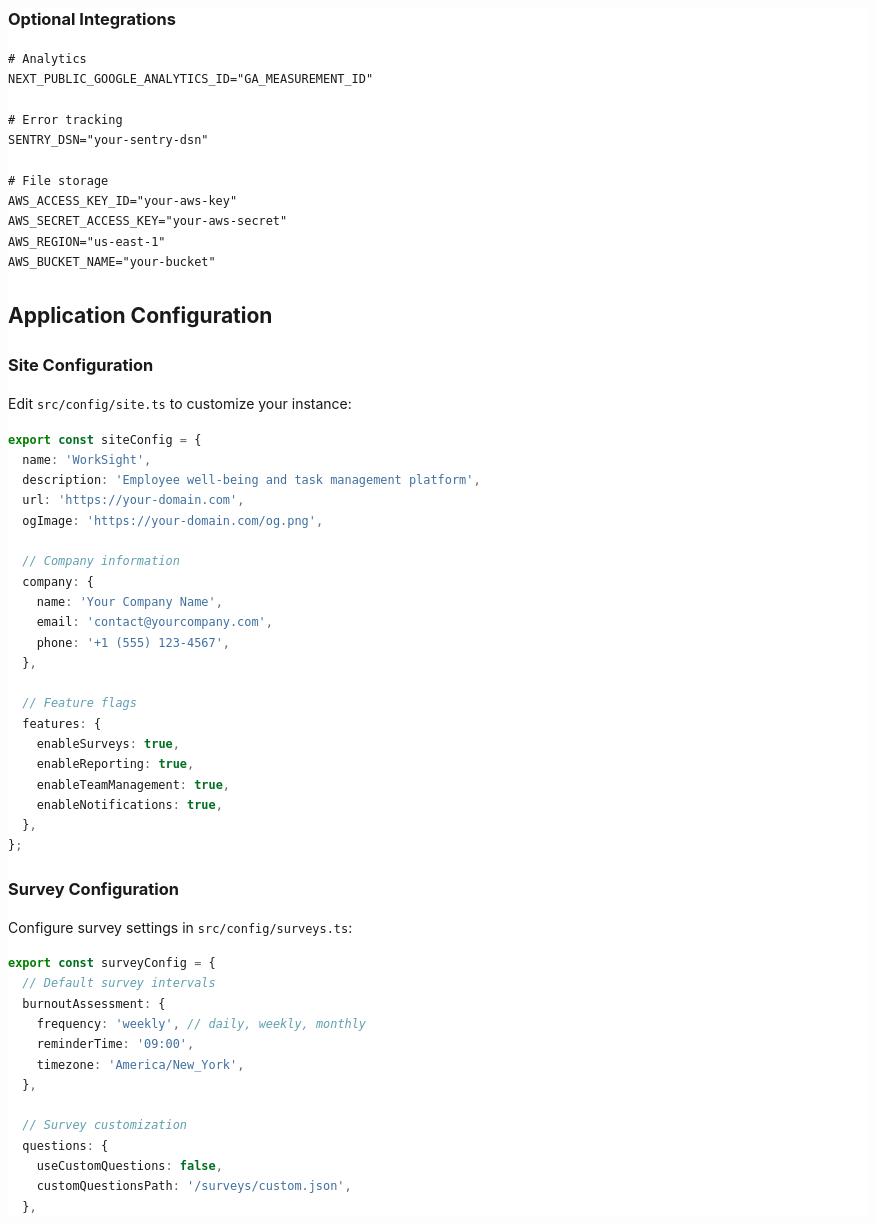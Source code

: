 ### Optional Integrations

```env
# Analytics
NEXT_PUBLIC_GOOGLE_ANALYTICS_ID="GA_MEASUREMENT_ID"

# Error tracking
SENTRY_DSN="your-sentry-dsn"

# File storage
AWS_ACCESS_KEY_ID="your-aws-key"
AWS_SECRET_ACCESS_KEY="your-aws-secret"
AWS_REGION="us-east-1"
AWS_BUCKET_NAME="your-bucket"
```

## Application Configuration

### Site Configuration

Edit `src/config/site.ts` to customize your instance:

```typescript
export const siteConfig = {
  name: 'WorkSight',
  description: 'Employee well-being and task management platform',
  url: 'https://your-domain.com',
  ogImage: 'https://your-domain.com/og.png',

  // Company information
  company: {
    name: 'Your Company Name',
    email: 'contact@yourcompany.com',
    phone: '+1 (555) 123-4567',
  },

  // Feature flags
  features: {
    enableSurveys: true,
    enableReporting: true,
    enableTeamManagement: true,
    enableNotifications: true,
  },
};
```

### Survey Configuration

Configure survey settings in `src/config/surveys.ts`:

```typescript
export const surveyConfig = {
  // Default survey intervals
  burnoutAssessment: {
    frequency: 'weekly', // daily, weekly, monthly
    reminderTime: '09:00',
    timezone: 'America/New_York',
  },

  // Survey customization
  questions: {
    useCustomQuestions: false,
    customQuestionsPath: '/surveys/custom.json',
  },

```